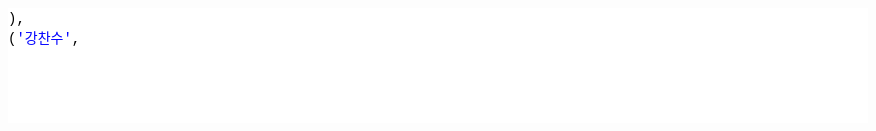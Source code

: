 <code class="python plain" style="background: none !important; border-radius: 0px !important; border: 0px !important; bottom: auto !important; box-sizing: content-box !important; color: black !important; float: none !important; font-family: Consolas, &quot;Bitstream Vera Sans Mono&quot;, &quot;Courier New&quot;, Courier, monospace !important; font-size: 1em !important; height: auto !important; left: auto !important; line-height: 1.1em !important; margin: 0px !important; min-height: auto !important; outline: 0px !important; overflow: visible !important; padding: 0px !important; position: static !important; right: auto !important; top: auto !important; vertical-align: baseline !important; width: auto !important;">), (</code><code class="python string" style="background: none !important; border-radius: 0px !important; border: 0px !important; bottom: auto !important; box-sizing: content-box !important; color: blue !important; float: none !important; font-family: Consolas, &quot;Bitstream Vera Sans Mono&quot;, &quot;Courier New&quot;, Courier, monospace !important; font-size: 1em !important; height: auto !important; left: auto !important; line-height: 1.1em !important; margin: 0px !important; min-height: auto !important; outline: 0px !important; overflow: visible !important; padding: 0px !important; position: static !important; right: auto !important; top: auto !important; vertical-align: baseline !important; width: auto !important;">'강찬수'</code><code class="python plain" style="background: none !important; border-radius: 0px !important; border: 0px !important; bottom: auto !important; box-sizing: content-box !important; color: black !important; float: none !important; font-family: Consolas, &quot;Bitstream Vera Sans Mono&quot;, &quot;Courier New&quot;, Courier, monospace !important; font-size: 1em !important; height: auto !important; left: auto !important; line-height: 1.1em !important; margin: 0px !important; min-height: auto !important; outline: 0px !important; overflow: visible !important; padding: 0px !important; position: static !important; right: auto !important; top: auto !important; vertical-align: baseline !important; width: auto !important;">,